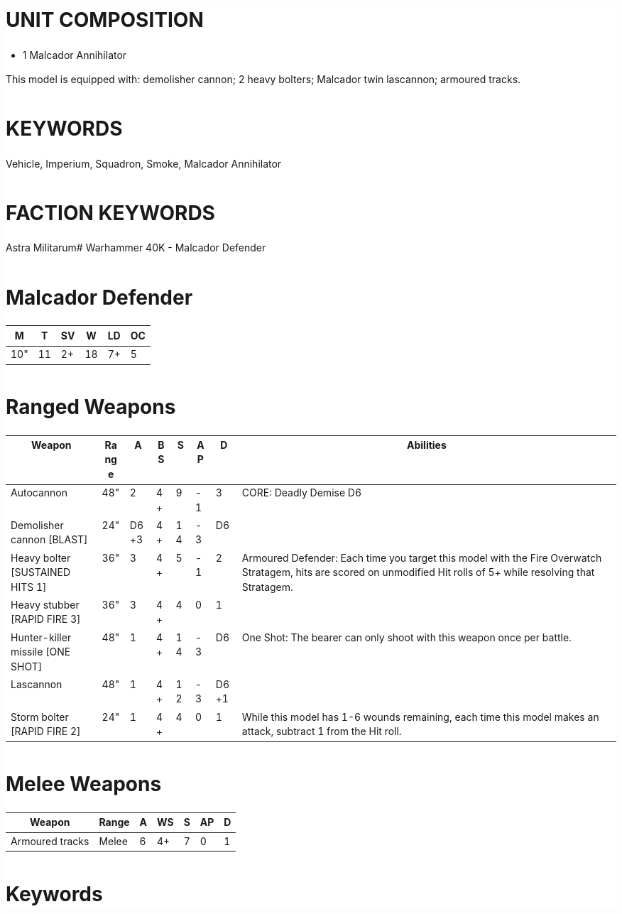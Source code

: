 # UNIT COMPOSITION

- 1 Malcador Annihilator

This model is equipped with: demolisher cannon; 2 heavy bolters; Malcador twin lascannon; armoured tracks.

# KEYWORDS

Vehicle, Imperium, Squadron, Smoke, Malcador Annihilator

# FACTION KEYWORDS

Astra Militarum# Warhammer 40K - Malcador Defender

# Malcador Defender

|M|T|SV|W|LD|OC|
|---|---|---|---|---|---|
|10"|11|2+|18|7+|5|

# Ranged Weapons

|Weapon|Range|A|BS|S|AP|D|Abilities|
|---|---|---|---|---|---|---|---|
|Autocannon|48"|2|4+|9|-1|3|CORE: Deadly Demise D6|
|Demolisher cannon [BLAST]|24"|D6+3|4+|14|-3|D6| |
|Heavy bolter [SUSTAINED HITS 1]|36"|3|4+|5|-1|2|Armoured Defender: Each time you target this model with the Fire Overwatch Stratagem, hits are scored on unmodified Hit rolls of 5+ while resolving that Stratagem.|
|Heavy stubber [RAPID FIRE 3]|36"|3|4+|4|0|1| |
|Hunter-killer missile [ONE SHOT]|48"|1|4+|14|-3|D6|One Shot: The bearer can only shoot with this weapon once per battle.|
|Lascannon|48"|1|4+|12|-3|D6+1| |
|Storm bolter [RAPID FIRE 2]|24"|1|4+|4|0|1|While this model has 1-6 wounds remaining, each time this model makes an attack, subtract 1 from the Hit roll.|

# Melee Weapons

|Weapon|Range|A|WS|S|AP|D|
|---|---|---|---|---|---|---|
|Armoured tracks|Melee|6|4+|7|0|1|

# Keywords
